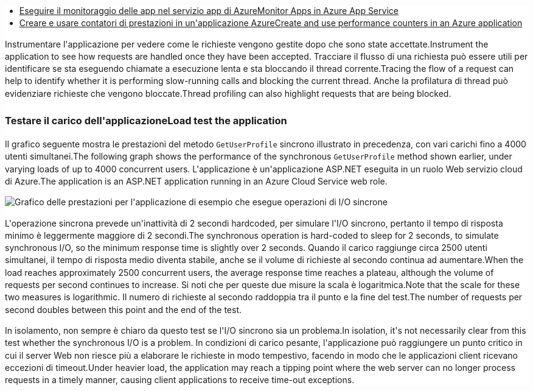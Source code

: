 - <span data-ttu-id="eafa4-167">[Eseguire il monitoraggio delle app nel servizio app di Azure][web-sites-monitor]</span><span class="sxs-lookup"><span data-stu-id="eafa4-167">[Monitor Apps in Azure App Service][web-sites-monitor]</span></span>
- <span data-ttu-id="eafa4-168">[Creare e usare contatori di prestazioni in un'applicazione Azure][performance-counters]</span><span class="sxs-lookup"><span data-stu-id="eafa4-168">[Create and use performance counters in an Azure application][performance-counters]</span></span>

<span data-ttu-id="eafa4-169">Instrumentare l'applicazione per vedere come le richieste vengono gestite dopo che sono state accettate.</span><span class="sxs-lookup"><span data-stu-id="eafa4-169">Instrument the application to see how requests are handled once they have been accepted.</span></span> <span data-ttu-id="eafa4-170">Tracciare il flusso di una richiesta può essere utili per identificare se sta eseguendo chiamate a esecuzione lenta e sta bloccando il thread corrente.</span><span class="sxs-lookup"><span data-stu-id="eafa4-170">Tracing the flow of a request can help to identify whether it is performing slow-running calls and blocking the current thread.</span></span> <span data-ttu-id="eafa4-171">Anche la profilatura di thread può evidenziare richieste che vengono bloccate.</span><span class="sxs-lookup"><span data-stu-id="eafa4-171">Thread profiling can also highlight requests that are being blocked.</span></span>

### <a name="load-test-the-application"></a><span data-ttu-id="eafa4-172">Testare il carico dell'applicazione</span><span class="sxs-lookup"><span data-stu-id="eafa4-172">Load test the application</span></span>

<span data-ttu-id="eafa4-173">Il grafico seguente mostra le prestazioni del metodo `GetUserProfile` sincrono illustrato in precedenza, con vari carichi fino a 4000 utenti simultanei.</span><span class="sxs-lookup"><span data-stu-id="eafa4-173">The following graph shows the performance of the synchronous `GetUserProfile` method shown earlier, under varying loads of up to 4000 concurrent users.</span></span> <span data-ttu-id="eafa4-174">L'applicazione è un'applicazione ASP.NET eseguita in un ruolo Web servizio cloud di Azure.</span><span class="sxs-lookup"><span data-stu-id="eafa4-174">The application is an ASP.NET application running in an Azure Cloud Service web role.</span></span>

![Grafico delle prestazioni per l'applicazione di esempio che esegue operazioni di I/O sincrone][sync-performance]

<span data-ttu-id="eafa4-176">L'operazione sincrona prevede un'inattività di 2 secondi hardcoded, per simulare l'I/O sincrono, pertanto il tempo di risposta minimo è leggermente maggiore di 2 secondi.</span><span class="sxs-lookup"><span data-stu-id="eafa4-176">The synchronous operation is hard-coded to sleep for 2 seconds, to simulate synchronous I/O, so the minimum response time is slightly over 2 seconds.</span></span> <span data-ttu-id="eafa4-177">Quando il carico raggiunge circa 2500 utenti simultanei, il tempo di risposta medio diventa stabile, anche se il volume di richieste al secondo continua ad aumentare.</span><span class="sxs-lookup"><span data-stu-id="eafa4-177">When the load reaches approximately 2500 concurrent users, the average response time reaches a plateau, although the volume of requests per second continues to increase.</span></span> <span data-ttu-id="eafa4-178">Si noti che per queste due misure la scala è logaritmica.</span><span class="sxs-lookup"><span data-stu-id="eafa4-178">Note that the scale for these two measures is logarithmic.</span></span> <span data-ttu-id="eafa4-179">Il numero di richieste al secondo raddoppia tra il punto e la fine del test.</span><span class="sxs-lookup"><span data-stu-id="eafa4-179">The number of requests per second doubles between this point and the end of the test.</span></span>

<span data-ttu-id="eafa4-180">In isolamento, non sempre è chiaro da questo test se l'I/O sincrono sia un problema.</span><span class="sxs-lookup"><span data-stu-id="eafa4-180">In isolation, it's not necessarily clear from this test whether the synchronous I/O is a problem.</span></span> <span data-ttu-id="eafa4-181">In condizioni di carico pesante, l'applicazione può raggiungere un punto critico in cui il server Web non riesce più a elaborare le richieste in modo tempestivo, facendo in modo che le applicazioni client ricevano eccezioni di timeout.</span><span class="sxs-lookup"><span data-stu-id="eafa4-181">Under heavier load, the application may reach a tipping point where the web server can no longer process requests in a timely manner, causing client applications to receive time-out exceptions.</span></span>


[sample-app]: https://github.com/mspnp/performance-optimization/tree/master/SynchronousIO
[async-wrappers]: https://blogs.msdn.microsoft.com/pfxteam/2012/03/24/should-i-expose-asynchronous-wrappers-for-synchronous-methods/
[performance-counters]: /azure/cloud-services/cloud-services-dotnet-diagnostics-performance-counters
[web-sites-monitor]: /azure/app-service-web/web-sites-monitor
[sync-performance]: _images/SyncPerformance.jpg
[async-performance]: _images/AsyncPerformance.jpg